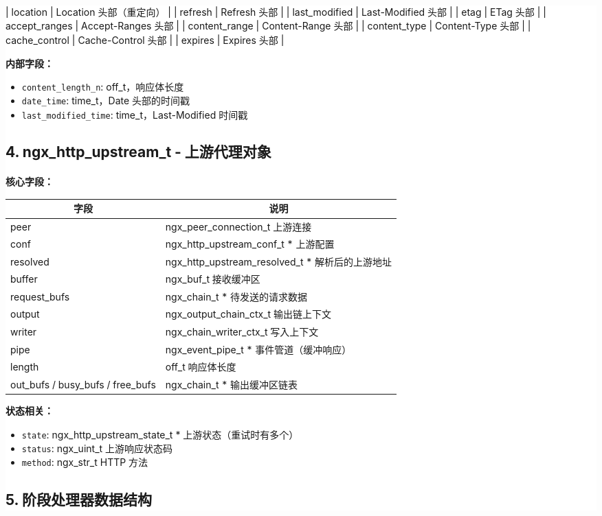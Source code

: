 | location | Location 头部（重定向） |
| refresh | Refresh 头部 |
| last_modified | Last-Modified 头部 |
| etag | ETag 头部 |
| accept_ranges | Accept-Ranges 头部 |
| content_range | Content-Range 头部 |
| content_type | Content-Type 头部 |
| cache_control | Cache-Control 头部 |
| expires | Expires 头部 |

**内部字段：**

- `content_length_n`: off_t，响应体长度
- `date_time`: time_t，Date 头部的时间戳
- `last_modified_time`: time_t，Last-Modified 时间戳

## 4. ngx_http_upstream_t - 上游代理对象

**核心字段：**

| 字段 | 说明 |
|------|------|
| peer | ngx_peer_connection_t 上游连接 |
| conf | ngx_http_upstream_conf_t * 上游配置 |
| resolved | ngx_http_upstream_resolved_t * 解析后的上游地址 |
| buffer | ngx_buf_t 接收缓冲区 |
| request_bufs | ngx_chain_t * 待发送的请求数据 |
| output | ngx_output_chain_ctx_t 输出链上下文 |
| writer | ngx_chain_writer_ctx_t 写入上下文 |
| pipe | ngx_event_pipe_t * 事件管道（缓冲响应） |
| length | off_t 响应体长度 |
| out_bufs / busy_bufs / free_bufs | ngx_chain_t * 输出缓冲区链表 |

**状态相关：**

- `state`: ngx_http_upstream_state_t * 上游状态（重试时有多个）
- `status`: ngx_uint_t 上游响应状态码
- `method`: ngx_str_t HTTP 方法

## 5. 阶段处理器数据结构
